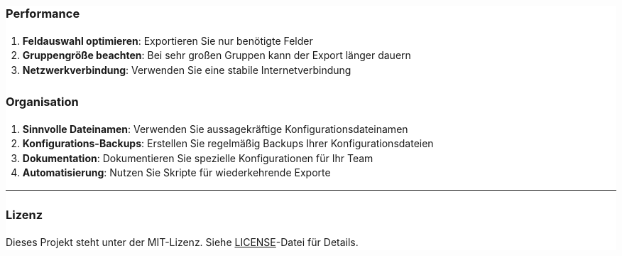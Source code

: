 ### Performance

1. **Feldauswahl optimieren**: Exportieren Sie nur benötigte Felder
2. **Gruppengröße beachten**: Bei sehr großen Gruppen kann der Export länger dauern
3. **Netzwerkverbindung**: Verwenden Sie eine stabile Internetverbindung

### Organisation

1. **Sinnvolle Dateinamen**: Verwenden Sie aussagekräftige Konfigurationsdateinamen
2. **Konfigurations-Backups**: Erstellen Sie regelmäßig Backups Ihrer Konfigurationsdateien
3. **Dokumentation**: Dokumentieren Sie spezielle Konfigurationen für Ihr Team
4. **Automatisierung**: Nutzen Sie Skripte für wiederkehrende Exporte

---

### Lizenz

Dieses Projekt steht unter der MIT-Lizenz. Siehe [LICENSE](../LICENSE)-Datei für Details.
